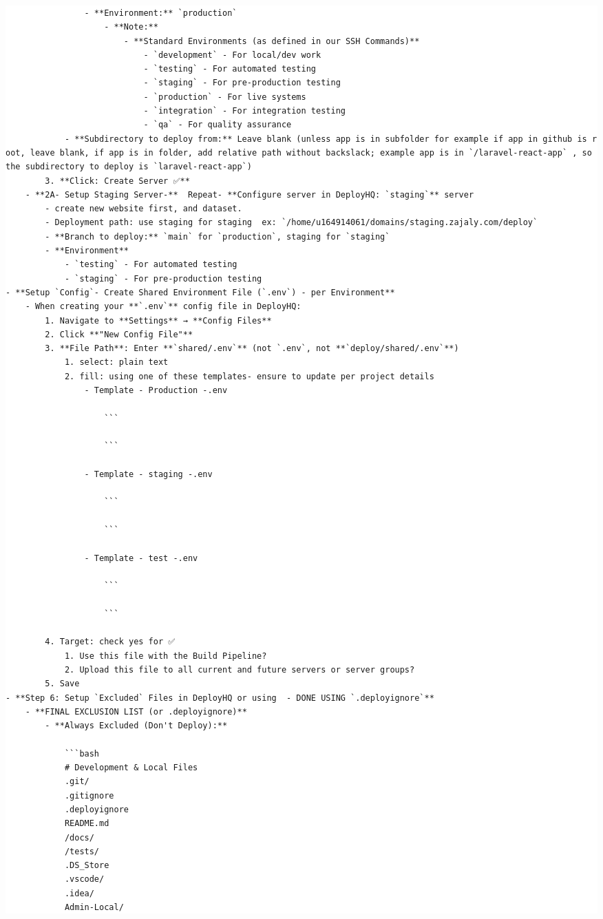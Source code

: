                     - **Environment:** `production`
                        - **Note:**
                            - **Standard Environments (as defined in our SSH Commands)**
                                - `development` - For local/dev work
                                - `testing` - For automated testing
                                - `staging` - For pre-production testing
                                - `production` - For live systems
                                - `integration` - For integration testing
                                - `qa` - For quality assurance
                - **Subdirectory to deploy from:** Leave blank (unless app is in subfolder for example if app in github is root, leave blank, if app is in folder, add relative path without backslack; example app is in `/laravel-react-app` , so the subdirectory to deploy is `laravel-react-app`)
            3. **Click: Create Server ✅**
        - **2A- Setup Staging Server-**  Repeat- **Configure server in DeployHQ: `staging`** server
            - create new website first, and dataset.
            - Deployment path: use staging for staging  ex: `/home/u164914061/domains/staging.zajaly.com/deploy`
            - **Branch to deploy:** `main` for `production`, staging for `staging`
            - **Environment**
                - `testing` - For automated testing
                - `staging` - For pre-production testing
    - **Setup `Config`- Create Shared Environment File (`.env`) - per Environment**
        - When creating your **`.env`** config file in DeployHQ:
            1. Navigate to **Settings** → **Config Files**
            2. Click **"New Config File"**
            3. **File Path**: Enter **`shared/.env`** (not `.env`, not **`deploy/shared/.env`**)
                1. select: plain text
                2. fill: using one of these templates- ensure to update per project details
                    - Template - Production -.env
                        
                        ```
                        
                        ```
                        
                    - Template - staging -.env
                        
                        ```
                        
                        ```
                        
                    - Template - test -.env
                        
                        ```
                        
                        ```
                        
            4. Target: check yes for ✅
                1. Use this file with the Build Pipeline?
                2. Upload this file to all current and future servers or server groups?
            5. Save
    - **Step 6: Setup `Excluded` Files in DeployHQ or using  - DONE USING `.deployignore`**
        - **FINAL EXCLUSION LIST (or .deployignore)**
            - **Always Excluded (Don't Deploy):**
                
                ```bash
                # Development & Local Files
                .git/
                .gitignore
                .deployignore
                README.md
                /docs/
                /tests/
                .DS_Store
                .vscode/
                .idea/
                Admin-Local/